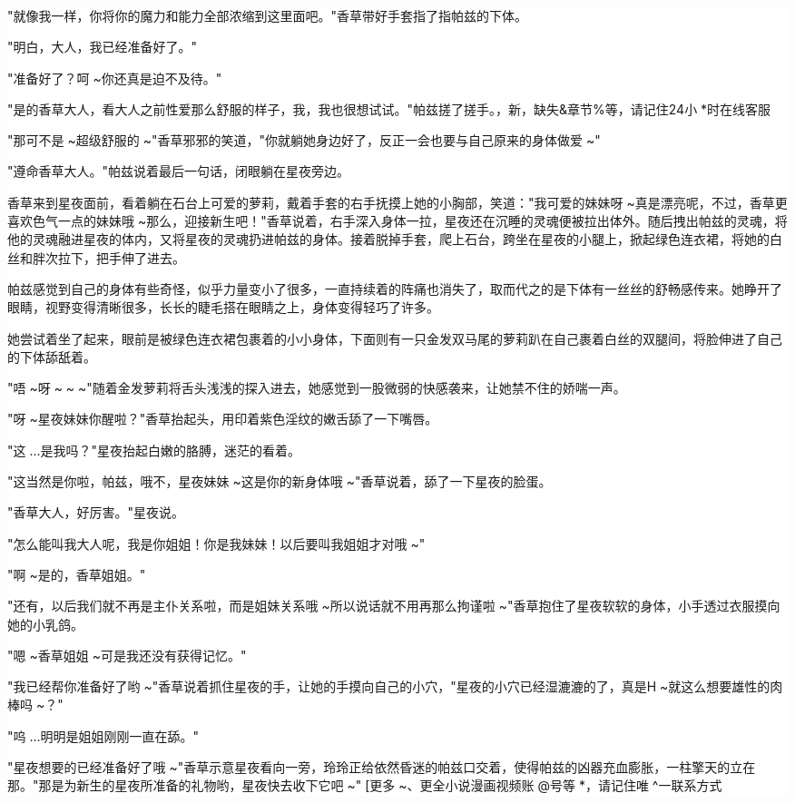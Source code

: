

"就像我一样，你将你的魔力和能力全部浓缩到这里面吧。"香草带好手套指了指帕兹的下体。



"明白，大人，我已经准备好了。"



"准备好了？呵 ~你还真是迫不及待。"



"是的香草大人，看大人之前性爱那么舒服的样子，我，我也很想试试。"帕兹搓了搓手。，新，缺失&章节%等，请记住24小 *时在线客服



"那可不是 ~超级舒服的 ~"香草邪邪的笑道，"你就躺她身边好了，反正一会也要与自己原来的身体做爱 ~"



"遵命香草大人。"帕兹说着最后一句话，闭眼躺在星夜旁边。



香草来到星夜面前，看着躺在石台上可爱的萝莉，戴着手套的右手抚摸上她的小胸部，笑道："我可爱的妹妹呀 ~真是漂亮呢，不过，香草更喜欢色气一点的妹妹哦 ~那么，迎接新生吧！"香草说着，右手深入身体一拉，星夜还在沉睡的灵魂便被拉出体外。随后拽出帕兹的灵魂，将他的灵魂融进星夜的体内，又将星夜的灵魂扔进帕兹的身体。接着脱掉手套，爬上石台，跨坐在星夜的小腿上，掀起绿色连衣裙，将她的白丝和胖次拉下，把手伸了进去。



帕兹感觉到自己的身体有些奇怪，似乎力量变小了很多，一直持续着的阵痛也消失了，取而代之的是下体有一丝丝的舒畅感传来。她睁开了眼睛，视野变得清晰很多，长长的睫毛搭在眼睛之上，身体变得轻巧了许多。



她尝试着坐了起来，眼前是被绿色连衣裙包裹着的小小身体，下面则有一只金发双马尾的萝莉趴在自己裹着白丝的双腿间，将脸伸进了自己的下体舔舐着。



"唔 ~呀 ~ ~ ~"随着金发萝莉将舌头浅浅的探入进去，她感觉到一股微弱的快感袭来，让她禁不住的娇喘一声。



"呀 ~星夜妹妹你醒啦？"香草抬起头，用印着紫色淫纹的嫩舌舔了一下嘴唇。



"这 ...是我吗？"星夜抬起白嫩的胳膊，迷茫的看着。



"这当然是你啦，帕兹，哦不，星夜妹妹 ~这是你的新身体哦 ~"香草说着，舔了一下星夜的脸蛋。



"香草大人，好厉害。"星夜说。



"怎么能叫我大人呢，我是你姐姐！你是我妹妹！以后要叫我姐姐才对哦 ~"



"啊 ~是的，香草姐姐。"



"还有，以后我们就不再是主仆关系啦，而是姐妹关系哦 ~所以说话就不用再那么拘谨啦 ~"香草抱住了星夜软软的身体，小手透过衣服摸向她的小乳鸽。



"嗯 ~香草姐姐 ~可是我还没有获得记忆。"



"我已经帮你准备好了哟 ~"香草说着抓住星夜的手，让她的手摸向自己的小穴，"星夜的小穴已经湿漉漉的了，真是H ~就这么想要雄性的肉棒吗 ~？"



"呜 ...明明是姐姐刚刚一直在舔。"



"星夜想要的已经准备好了哦 ~"香草示意星夜看向一旁，玲玲正给依然昏迷的帕兹口交着，使得帕兹的凶器充血膨胀，一柱擎天的立在那。"那是为新生的星夜所准备的礼物哟，星夜快去收下它吧 ~" [更多 ~、更全小说漫画视频账 @号等 *，请记住唯 ^一联系方式


